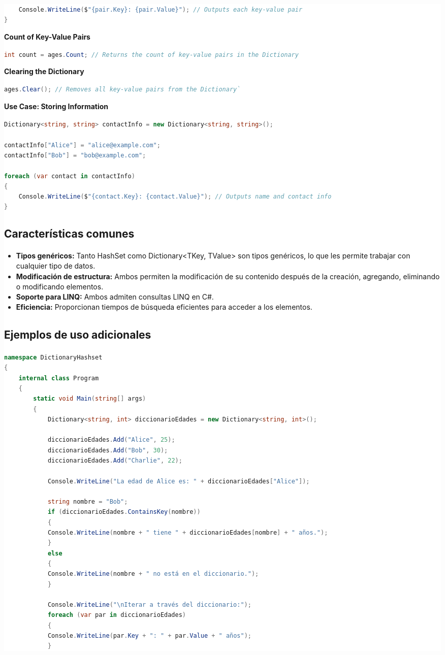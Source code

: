 ````c#
    Console.WriteLine($"{pair.Key}: {pair.Value}"); // Outputs each key-value pair
}
````
**Count of Key-Value Pairs**
````c#
int count = ages.Count; // Returns the count of key-value pairs in the Dictionary 
````
**Clearing the Dictionary**
````c#
ages.Clear(); // Removes all key-value pairs from the Dictionary` 
````
**Use Case: Storing Information**
````c#
Dictionary<string, string> contactInfo = new Dictionary<string, string>();

contactInfo["Alice"] = "alice@example.com";
contactInfo["Bob"] = "bob@example.com";

foreach (var contact in contactInfo)
{
    Console.WriteLine($"{contact.Key}: {contact.Value}"); // Outputs name and contact info
}
````
## Características comunes

- **Tipos genéricos:** Tanto HashSet<T> como Dictionary<TKey, TValue> son tipos genéricos, lo que les permite trabajar con cualquier tipo de datos.
- **Modificación de estructura:** Ambos permiten la modificación de su contenido después de la creación, agregando, eliminando o modificando elementos.
- **Soporte para LINQ:** Ambos admiten consultas LINQ en C#.
- **Eficiencia:** Proporcionan tiempos de búsqueda eficientes para acceder a los elementos.  
## Ejemplos de uso adicionales
````c#
namespace DictionaryHashset  
{  
	internal class Program  
	{  
		static void Main(string[] args)  
		{  
			Dictionary<string, int> diccionarioEdades = new Dictionary<string, int>();

			diccionarioEdades.Add("Alice", 25);  
			diccionarioEdades.Add("Bob", 30);  
			diccionarioEdades.Add("Charlie", 22);

			Console.WriteLine("La edad de Alice es: " + diccionarioEdades["Alice"]);

			string nombre = "Bob";  
			if (diccionarioEdades.ContainsKey(nombre))  
			{  
			Console.WriteLine(nombre + " tiene " + diccionarioEdades[nombre] + " años.");  
			}  
			else  
			{  
			Console.WriteLine(nombre + " no está en el diccionario.");  
			}

			Console.WriteLine("\nIterar a través del diccionario:");  
			foreach (var par in diccionarioEdades)  
			{  
			Console.WriteLine(par.Key + ": " + par.Value + " años");  
			}

````